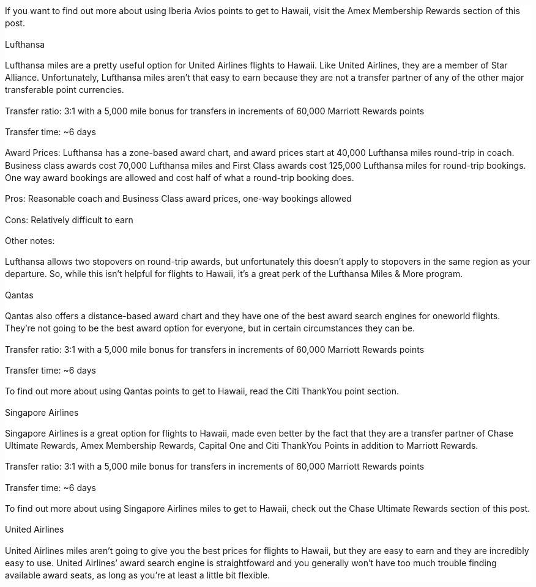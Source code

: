 If you want to find out more about using Iberia Avios points to get to Hawaii, visit the Amex Membership Rewards section of this post.

Lufthansa

Lufthansa miles are a pretty useful option for United Airlines flights to Hawaii. Like United Airlines, they are a member of Star Alliance. Unfortunately, Lufthansa miles aren’t that easy to earn because they are not a transfer partner of any of the other major transferable point currencies.

Transfer ratio: 3:1 with a 5,000 mile bonus for transfers in increments of 60,000 Marriott Rewards points

Transfer time: ~6 days

Award Prices: Lufthansa has a zone-based award chart, and award prices start at 40,000 Lufthansa miles round-trip in coach. Business class awards cost 70,000 Lufthansa miles and First Class awards cost 125,000 Lufthansa miles for round-trip bookings. One way award bookings are allowed and cost half of what a round-trip booking does.

Pros: Reasonable coach and Business Class award prices, one-way bookings allowed

Cons: Relatively difficult to earn

Other notes:

Lufthansa allows two stopovers on round-trip awards, but unfortunately this doesn’t apply to stopovers in the same region as your departure. So, while this isn’t helpful for flights to Hawaii, it’s a great perk of the Lufthansa Miles & More program.

Qantas

Qantas also offers a distance-based award chart and they have one of the best award search engines for oneworld flights. They’re not going to be the best award option for everyone, but in certain circumstances they can be.

Transfer ratio: 3:1 with a 5,000 mile bonus for transfers in increments of 60,000 Marriott Rewards points

Transfer time: ~6 days

To find out more about using Qantas points to get to Hawaii, read the Citi ThankYou point section.

Singapore Airlines

Singapore Airlines is a great option for flights to Hawaii, made even better by the fact that they are a transfer partner of Chase Ultimate Rewards, Amex Membership Rewards, Capital One and Citi ThankYou Points in addition to Marriott Rewards.

Transfer ratio: 3:1 with a 5,000 mile bonus for transfers in increments of 60,000 Marriott Rewards points

Transfer time: ~6 days

To find out more about using Singapore Airlines miles to get to Hawaii, check out the Chase Ultimate Rewards section of this post.

United Airlines

United Airlines miles aren’t going to give you the best prices for flights to Hawaii, but they are easy to earn and they are incredibly easy to use. United Airlines’ award search engine is straightfoward and you generally won’t have too much trouble finding available award seats, as long as you’re at least a little bit flexible.
